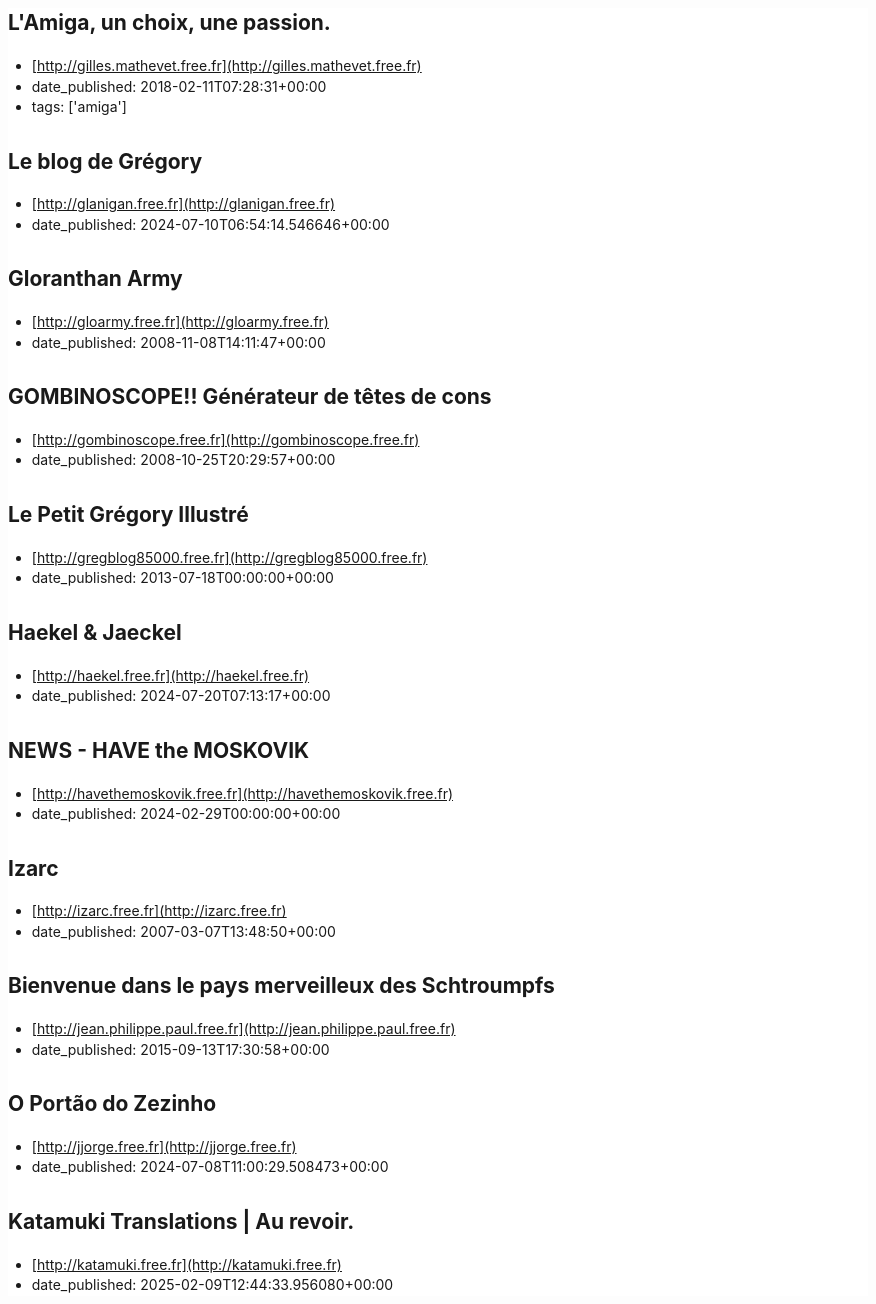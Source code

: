  ## L'Amiga, un choix, une passion.
 - [http://gilles.mathevet.free.fr](http://gilles.mathevet.free.fr)
 - date_published: 2018-02-11T07:28:31+00:00
 - tags: ['amiga']

 ## Le blog de Grégory
 - [http://glanigan.free.fr](http://glanigan.free.fr)
 - date_published: 2024-07-10T06:54:14.546646+00:00

 ## Gloranthan Army
 - [http://gloarmy.free.fr](http://gloarmy.free.fr)
 - date_published: 2008-11-08T14:11:47+00:00

 ## GOMBINOSCOPE!! Générateur de têtes de cons
 - [http://gombinoscope.free.fr](http://gombinoscope.free.fr)
 - date_published: 2008-10-25T20:29:57+00:00

 ## Le Petit Grégory Illustré
 - [http://gregblog85000.free.fr](http://gregblog85000.free.fr)
 - date_published: 2013-07-18T00:00:00+00:00

 ## Haekel & Jaeckel
 - [http://haekel.free.fr](http://haekel.free.fr)
 - date_published: 2024-07-20T07:13:17+00:00

 ## NEWS - HAVE the MOSKOVIK
 - [http://havethemoskovik.free.fr](http://havethemoskovik.free.fr)
 - date_published: 2024-02-29T00:00:00+00:00

 ## Izarc
 - [http://izarc.free.fr](http://izarc.free.fr)
 - date_published: 2007-03-07T13:48:50+00:00

 ## Bienvenue dans le pays merveilleux des Schtroumpfs
 - [http://jean.philippe.paul.free.fr](http://jean.philippe.paul.free.fr)
 - date_published: 2015-09-13T17:30:58+00:00

 ## O Portão do Zezinho
 - [http://jjorge.free.fr](http://jjorge.free.fr)
 - date_published: 2024-07-08T11:00:29.508473+00:00

 ## Katamuki Translations | Au revoir.
 - [http://katamuki.free.fr](http://katamuki.free.fr)
 - date_published: 2025-02-09T12:44:33.956080+00:00
